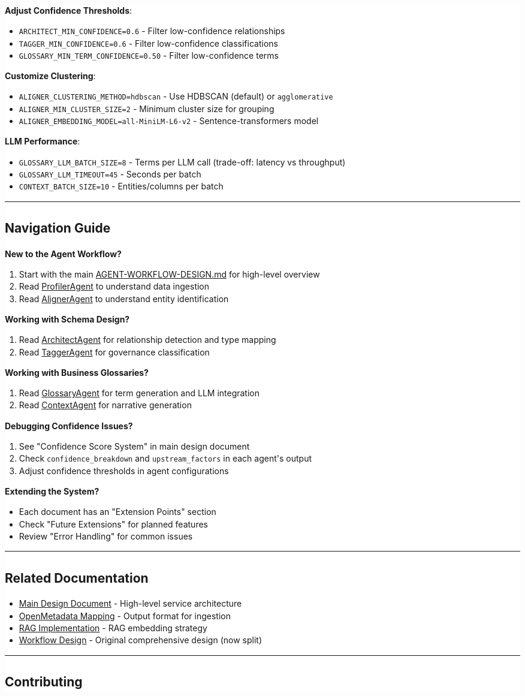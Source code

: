 **Adjust Confidence Thresholds**:
- `ARCHITECT_MIN_CONFIDENCE=0.6` - Filter low-confidence relationships
- `TAGGER_MIN_CONFIDENCE=0.6` - Filter low-confidence classifications
- `GLOSSARY_MIN_TERM_CONFIDENCE=0.50` - Filter low-confidence terms

**Customize Clustering**:
- `ALIGNER_CLUSTERING_METHOD=hdbscan` - Use HDBSCAN (default) or `agglomerative`
- `ALIGNER_MIN_CLUSTER_SIZE=2` - Minimum cluster size for grouping
- `ALIGNER_EMBEDDING_MODEL=all-MiniLM-L6-v2` - Sentence-transformers model

**LLM Performance**:
- `GLOSSARY_LLM_BATCH_SIZE=8` - Terms per LLM call (trade-off: latency vs throughput)
- `GLOSSARY_LLM_TIMEOUT=45` - Seconds per batch
- `CONTEXT_BATCH_SIZE=10` - Entities/columns per batch

---

## Navigation Guide

**New to the Agent Workflow?**
1. Start with the main [AGENT-WORKFLOW-DESIGN.md](../AGENT-WORKFLOW-DESIGN.md) for high-level overview
2. Read [ProfilerAgent](./profiler-agent.md) to understand data ingestion
3. Read [AlignerAgent](./aligner-agent.md) to understand entity identification

**Working with Schema Design?**
1. Read [ArchitectAgent](./architect-agent.md) for relationship detection and type mapping
2. Read [TaggerAgent](./tagger-agent.md) for governance classification

**Working with Business Glossaries?**
1. Read [GlossaryAgent](./glossary-agent.md) for term generation and LLM integration
2. Read [ContextAgent](./context-agent.md) for narrative generation

**Debugging Confidence Issues?**
1. See "Confidence Score System" in main design document
2. Check `confidence_breakdown` and `upstream_factors` in each agent's output
3. Adjust confidence thresholds in agent configurations

**Extending the System?**
- Each document has an "Extension Points" section
- Check "Future Extensions" for planned features
- Review "Error Handling" for common issues

---

## Related Documentation

- [Main Design Document](../AGENT-WORKFLOW-DESIGN.md) - High-level service architecture
- [OpenMetadata Mapping](../../todos/OPENMETADATA-MAPPING.md) - Output format for ingestion
- [RAG Implementation](../../todos/RAG-IMPLEMENTATION.md) - RAG embedding strategy
- [Workflow Design](../AGENT-WORKFLOW-DESIGN.md) - Original comprehensive design (now split)

---

## Contributing
